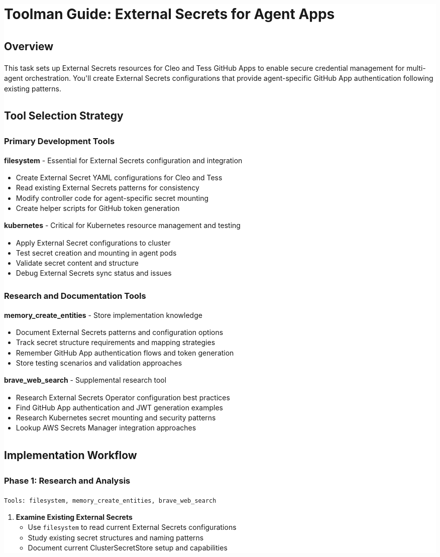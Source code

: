 # Toolman Guide: External Secrets for Agent Apps

## Overview

This task sets up External Secrets resources for Cleo and Tess GitHub Apps to enable secure credential management for multi-agent orchestration. You'll create External Secrets configurations that provide agent-specific GitHub App authentication following existing patterns.

## Tool Selection Strategy

### Primary Development Tools

**filesystem** - Essential for External Secrets configuration and integration
- Create External Secret YAML configurations for Cleo and Tess
- Read existing External Secrets patterns for consistency
- Modify controller code for agent-specific secret mounting
- Create helper scripts for GitHub token generation

**kubernetes** - Critical for Kubernetes resource management and testing
- Apply External Secret configurations to cluster
- Test secret creation and mounting in agent pods
- Validate secret content and structure
- Debug External Secrets sync status and issues

### Research and Documentation Tools

**memory_create_entities** - Store implementation knowledge
- Document External Secrets patterns and configuration options
- Track secret structure requirements and mapping strategies
- Remember GitHub App authentication flows and token generation
- Store testing scenarios and validation approaches

**brave_web_search** - Supplemental research tool
- Research External Secrets Operator configuration best practices
- Find GitHub App authentication and JWT generation examples
- Research Kubernetes secret mounting and security patterns
- Lookup AWS Secrets Manager integration approaches

## Implementation Workflow

### Phase 1: Research and Analysis
```
Tools: filesystem, memory_create_entities, brave_web_search
```

1. **Examine Existing External Secrets**
   - Use `filesystem` to read current External Secrets configurations
   - Study existing secret structures and naming patterns
   - Document current ClusterSecretStore setup and capabilities
